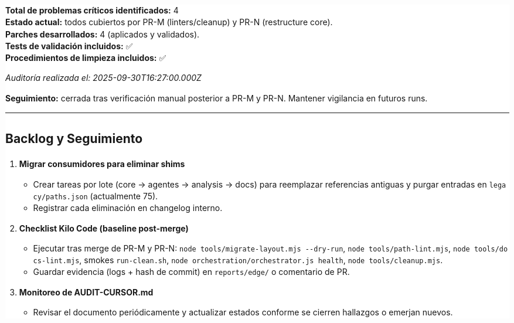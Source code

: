**Total de problemas críticos identificados:** 4  
**Estado actual:** todos cubiertos por PR-M (linters/cleanup) y PR-N (restructure core).  
**Parches desarrollados:** 4 (aplicados y validados).  
**Tests de validación incluidos:** ✅  
**Procedimientos de limpieza incluidos:** ✅

_Auditoría realizada el: 2025-09-30T16:27:00.000Z_

**Seguimiento:** cerrada tras verificación manual posterior a PR-M y PR-N. Mantener vigilancia en futuros runs.

---

## Backlog y Seguimiento

1. **Migrar consumidores para eliminar shims**  
   - Crear tareas por lote (core → agentes → analysis → docs) para reemplazar referencias antiguas y purgar entradas en `legacy/paths.json` (actualmente 75).  
   - Registrar cada eliminación en changelog interno.

2. **Checklist Kilo Code (baseline post-merge)**  
   - Ejecutar tras merge de PR-M y PR-N: `node tools/migrate-layout.mjs --dry-run`, `node tools/path-lint.mjs`, `node tools/docs-lint.mjs`, smokes `run-clean.sh`, `node orchestration/orchestrator.js health`, `node tools/cleanup.mjs`.  
   - Guardar evidencia (logs + hash de commit) en `reports/edge/` o comentario de PR.

3. **Monitoreo de AUDIT-CURSOR.md**  
   - Revisar el documento periódicamente y actualizar estados conforme se cierren hallazgos o emerjan nuevos.
